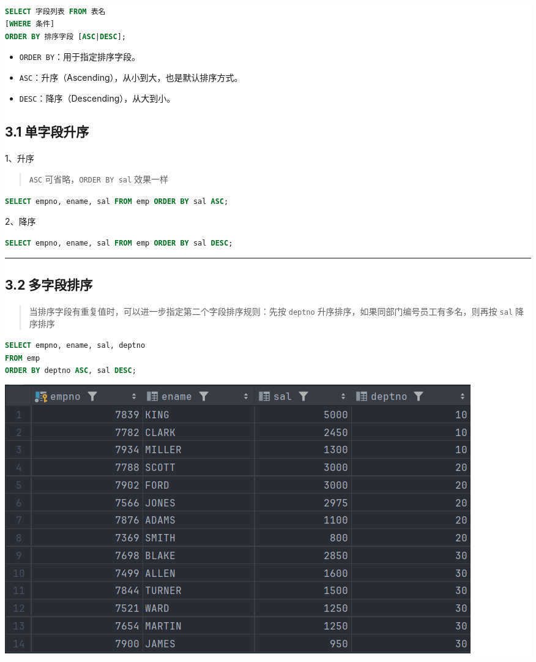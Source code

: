 ```sql
SELECT 字段列表 FROM 表名
[WHERE 条件]
ORDER BY 排序字段 [ASC|DESC];
```

- `ORDER BY`：用于指定排序字段。

- `ASC`：升序（Ascending），从小到大，也是默认排序方式。

- `DESC`：降序（Descending），从大到小。

## 3.1 单字段升序

1、升序

>`ASC` 可省略，`ORDER BY sal` 效果一样

```sql
SELECT empno, ename, sal FROM emp ORDER BY sal ASC;
```

2、降序

```sql
SELECT empno, ename, sal FROM emp ORDER BY sal DESC;
```

****
## 3.2 多字段排序

>当排序字段有重复值时，可以进一步指定第二个字段排序规则：先按 `deptno` 升序排序，如果同部门编号员工有多名，则再按 `sal` 降序排序

```sql
SELECT empno, ename, sal, deptno
FROM emp
ORDER BY deptno ASC, sal DESC;
```

![](images/DQL%20数据查询语言/file-20250518183233.png)
